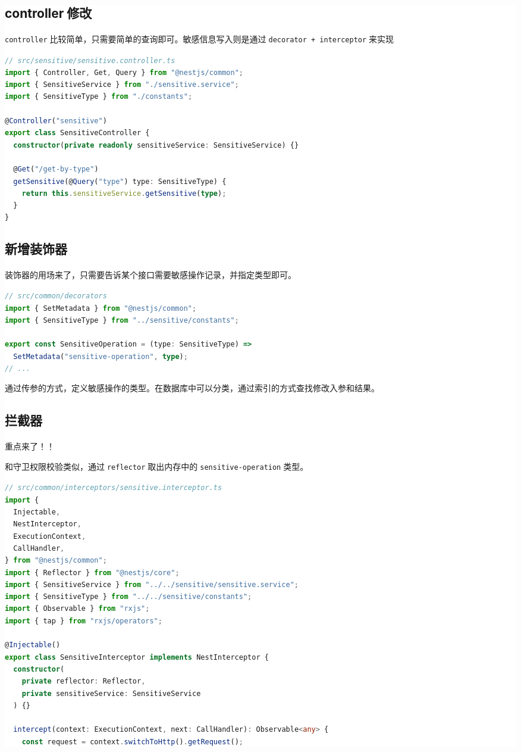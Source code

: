 ## controller 修改

`controller` 比较简单，只需要简单的查询即可。敏感信息写入则是通过 `decorator + interceptor` 来实现

```typescript
// src/sensitive/sensitive.controller.ts
import { Controller, Get, Query } from "@nestjs/common";
import { SensitiveService } from "./sensitive.service";
import { SensitiveType } from "./constants";

@Controller("sensitive")
export class SensitiveController {
  constructor(private readonly sensitiveService: SensitiveService) {}

  @Get("/get-by-type")
  getSensitive(@Query("type") type: SensitiveType) {
    return this.sensitiveService.getSensitive(type);
  }
}
```

## 新增装饰器

装饰器的用场来了，只需要告诉某个接口需要敏感操作记录，并指定类型即可。

```typescript
// src/common/decorators
import { SetMetadata } from "@nestjs/common";
import { SensitiveType } from "../sensitive/constants";

export const SensitiveOperation = (type: SensitiveType) =>
  SetMetadata("sensitive-operation", type);
// ...
```

通过传参的方式，定义敏感操作的类型。在数据库中可以分类，通过索引的方式查找修改入参和结果。

## 拦截器

重点来了！！

和守卫权限校验类似，通过 `reflector` 取出内存中的 `sensitive-operation` 类型。

```typescript
// src/common/interceptors/sensitive.interceptor.ts
import {
  Injectable,
  NestInterceptor,
  ExecutionContext,
  CallHandler,
} from "@nestjs/common";
import { Reflector } from "@nestjs/core";
import { SensitiveService } from "../../sensitive/sensitive.service";
import { SensitiveType } from "../../sensitive/constants";
import { Observable } from "rxjs";
import { tap } from "rxjs/operators";

@Injectable()
export class SensitiveInterceptor implements NestInterceptor {
  constructor(
    private reflector: Reflector,
    private sensitiveService: SensitiveService
  ) {}

  intercept(context: ExecutionContext, next: CallHandler): Observable<any> {
    const request = context.switchToHttp().getRequest();
```